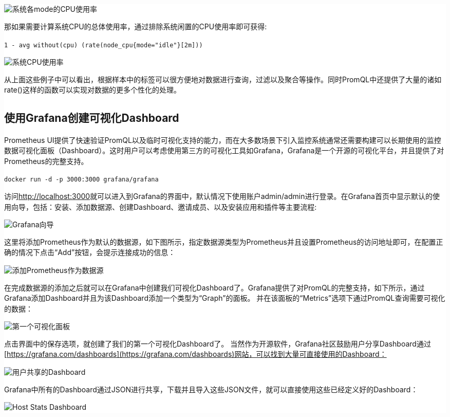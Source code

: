 ![系统各mode的CPU使用率](http://p2n2em8ut.bkt.clouddn.com/node_cpu_usage_by_mode.png)

那如果需要计算系统CPU的总体使用率，通过排除系统闲置的CPU使用率即可获得:

```
1 - avg without(cpu) (rate(node_cpu{mode="idle"}[2m]))
```

![系统CPU使用率](http://p2n2em8ut.bkt.clouddn.com/node_cpu_usage_total.png)

从上面这些例子中可以看出，根据样本中的标签可以很方便地对数据进行查询，过滤以及聚合等操作。同时PromQL中还提供了大量的诸如rate()这样的函数可以实现对数据的更多个性化的处理。

## 使用Grafana创建可视化Dashboard

Prometheus UI提供了快速验证PromQL以及临时可视化支持的能力，而在大多数场景下引入监控系统通常还需要构建可以长期使用的监控数据可视化面板（Dashboard）。这时用户可以考虑使用第三方的可视化工具如Grafana，Grafana是一个开源的可视化平台，并且提供了对Prometheus的完整支持。

```
docker run -d -p 3000:3000 grafana/grafana
```

访问[http://localhost:3000](http://localhost:3000)就可以进入到Grafana的界面中，默认情况下使用账户admin/admin进行登录。在Grafana首页中显示默认的使用向导，包括：安装、添加数据源、创建Dashboard、邀请成员、以及安装应用和插件等主要流程:

![Grafana向导](http://p2n2em8ut.bkt.clouddn.com/get_start_with_grafana2.png)

这里将添加Prometheus作为默认的数据源，如下图所示，指定数据源类型为Prometheus并且设置Prometheus的访问地址即可，在配置正确的情况下点击“Add”按钮，会提示连接成功的信息：

![添加Prometheus作为数据源](http://p2n2em8ut.bkt.clouddn.com/add_default_prometheus_datasource.png)

在完成数据源的添加之后就可以在Grafana中创建我们可视化Dashboard了。Grafana提供了对PromQL的完整支持，如下所示，通过Grafana添加Dashboard并且为该Dashboard添加一个类型为“Graph”的面板。 并在该面板的“Metrics”选项下通过PromQL查询需要可视化的数据：

![第一个可视化面板](http://p2n2em8ut.bkt.clouddn.com/first_grafana_dashboard.png)

点击界面中的保存选项，就创建了我们的第一个可视化Dashboard了。 当然作为开源软件，Grafana社区鼓励用户分享Dashboard通过[https://grafana.com/dashboards](https://grafana.com/dashboards)网站，可以找到大量可直接使用的Dashboard：

![用户共享的Dashboard](http://p2n2em8ut.bkt.clouddn.com/grafana_dashboards.png)

Grafana中所有的Dashboard通过JSON进行共享，下载并且导入这些JSON文件，就可以直接使用这些已经定义好的Dashboard：

![Host Stats Dashboard](http://p2n2em8ut.bkt.clouddn.com/node_exporter_dashboard.png)